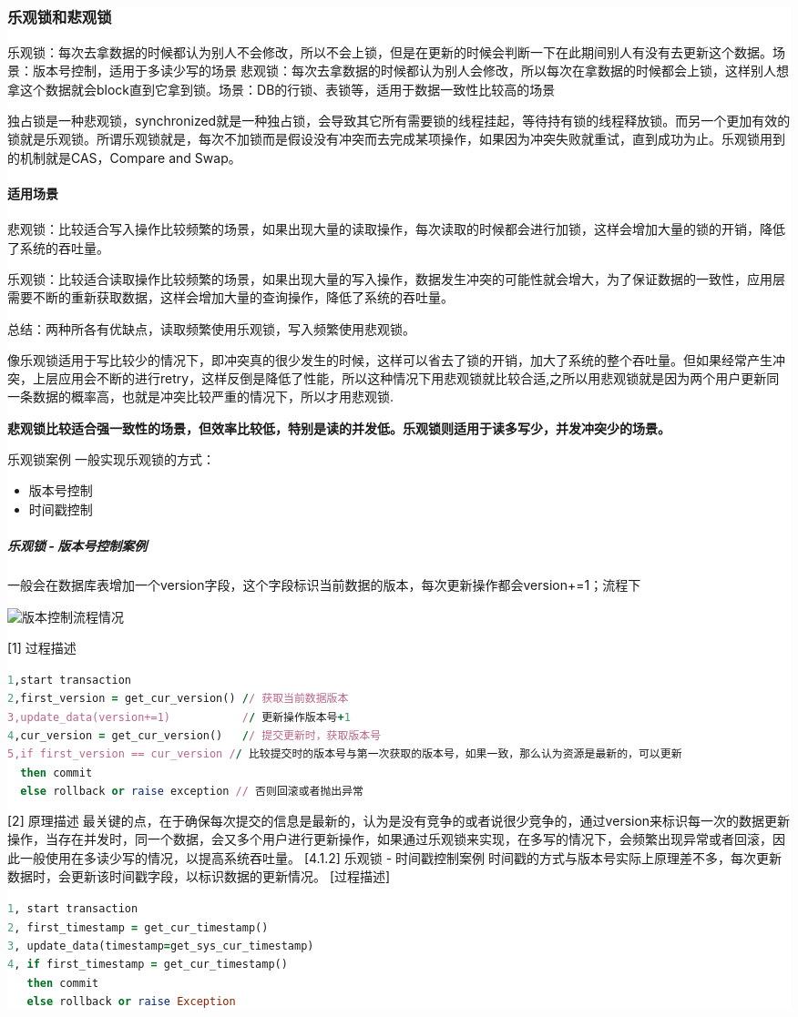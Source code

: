 ### 乐观锁和悲观锁

乐观锁：每次去拿数据的时候都认为别人不会修改，所以不会上锁，但是在更新的时候会判断一下在此期间别人有没有去更新这个数据。场景：版本号控制，适用于多读少写的场景
悲观锁：每次去拿数据的时候都认为别人会修改，所以每次在拿数据的时候都会上锁，这样别人想拿这个数据就会block直到它拿到锁。场景：DB的行锁、表锁等，适用于数据一致性比较高的场景

独占锁是一种悲观锁，synchronized就是一种独占锁，会导致其它所有需要锁的线程挂起，等待持有锁的线程释放锁。而另一个更加有效的锁就是乐观锁。所谓乐观锁就是，每次不加锁而是假设没有冲突而去完成某项操作，如果因为冲突失败就重试，直到成功为止。乐观锁用到的机制就是CAS，Compare and Swap。

#### 适用场景

悲观锁：比较适合写入操作比较频繁的场景，如果出现大量的读取操作，每次读取的时候都会进行加锁，这样会增加大量的锁的开销，降低了系统的吞吐量。

乐观锁：比较适合读取操作比较频繁的场景，如果出现大量的写入操作，数据发生冲突的可能性就会增大，为了保证数据的一致性，应用层需要不断的重新获取数据，这样会增加大量的查询操作，降低了系统的吞吐量。

总结：两种所各有优缺点，读取频繁使用乐观锁，写入频繁使用悲观锁。

像乐观锁适用于写比较少的情况下，即冲突真的很少发生的时候，这样可以省去了锁的开销，加大了系统的整个吞吐量。但如果经常产生冲突，上层应用会不断的进行retry，这样反倒是降低了性能，所以这种情况下用悲观锁就比较合适,之所以用悲观锁就是因为两个用户更新同一条数据的概率高，也就是冲突比较严重的情况下，所以才用悲观锁.

**悲观锁比较适合强一致性的场景，但效率比较低，特别是读的并发低。乐观锁则适用于读多写少，并发冲突少的场景。**

乐观锁案例
一般实现乐观锁的方式：

- 版本号控制
- 时间戳控制

##### 乐观锁 - 版本号控制案例

一般会在数据库表增加一个version字段，这个字段标识当前数据的版本，每次更新操作都会version+=1；流程下

![版本控制流程情况](https://img-blog.csdn.net/20161218143027017?watermark/2/text/aHR0cDovL2Jsb2cuY3Nkbi5uZXQvcHJvZ3JhbV9yZWQ=/font/5a6L5L2T/fontsize/400/fill/I0JBQkFCMA==/dissolve/70/gravity/SouthEast)

[1] 过程描述

```ruby
1,start transaction  
2,first_version = get_cur_version() // 获取当前数据版本
3,update_data(version+=1)           // 更新操作版本号+1
4,cur_version = get_cur_version()   // 提交更新时，获取版本号
5,if first_version == cur_version // 比较提交时的版本号与第一次获取的版本号，如果一致，那么认为资源是最新的，可以更新
  then commit 
  else rollback or raise exception // 否则回滚或者抛出异常
```

[2] 原理描述
最关键的点，在于确保每次提交的信息是最新的，认为是没有竞争的或者说很少竞争的，通过version来标识每一次的数据更新操作，当存在并发时，同一个数据，会又多个用户进行更新操作，如果通过乐观锁来实现，在多写的情况下，会频繁出现异常或者回滚，因此一般使用在多读少写的情况，以提高系统吞吐量。
[4.1.2] 乐观锁 - 时间戳控制案例
时间戳的方式与版本号实际上原理差不多，每次更新数据时，会更新该时间戳字段，以标识数据的更新情况。
[过程描述]

```ruby
1, start transaction
2, first_timestamp = get_cur_timestamp()
3, update_data(timestamp=get_sys_cur_timestamp)
4, if first_timestamp = get_cur_timestamp()
   then commit 
   else rollback or raise Exception
```

